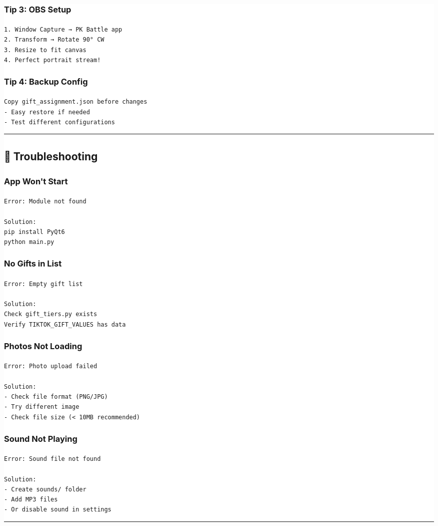 ### Tip 3: OBS Setup
```
1. Window Capture → PK Battle app
2. Transform → Rotate 90° CW
3. Resize to fit canvas
4. Perfect portrait stream!
```

### Tip 4: Backup Config
```
Copy gift_assignment.json before changes
- Easy restore if needed
- Test different configurations
```

---

## 🐛 Troubleshooting

### App Won't Start
```
Error: Module not found

Solution:
pip install PyQt6
python main.py
```

### No Gifts in List
```
Error: Empty gift list

Solution:
Check gift_tiers.py exists
Verify TIKTOK_GIFT_VALUES has data
```

### Photos Not Loading
```
Error: Photo upload failed

Solution:
- Check file format (PNG/JPG)
- Try different image
- Check file size (< 10MB recommended)
```

### Sound Not Playing
```
Error: Sound file not found

Solution:
- Create sounds/ folder
- Add MP3 files
- Or disable sound in settings
```

---